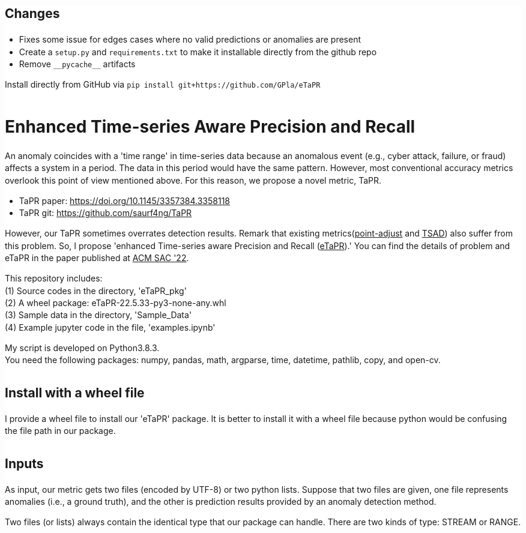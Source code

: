 
## Changes

- Fixes some issue for edges cases where no valid predictions or anomalies are present
- Create a `setup.py` and `requirements.txt` to make it installable directly from the github repo
- Remove `__pycache__` artifacts

Install directly from GitHub via `pip install git+https://github.com/GPla/eTaPR`

# Enhanced Time-series Aware Precision and Recall

An anomaly coincides with a 'time range' in time-series data because an anomalous event (e.g., cyber attack, failure, or fraud) affects a system in a period. 
The data in this period would have the same pattern.
However, most conventional accuracy metrics overlook this point of view mentioned above.
For this reason, we propose a novel metric, TaPR.
* TaPR paper: https://doi.org/10.1145/3357384.3358118
* TaPR git: https://github.com/saurf4ng/TaPR

However, our TaPR sometimes overrates detection results.
Remark that existing metrics([point-adjust](https://dl.acm.org/doi/abs/10.1145/3178876.3185996) and [TSAD](https://arxiv.org/abs/1803.03639)) also suffer from this problem.
So, I propose 'enhanced Time-series aware Precision and Recall ([eTaPR](https://dl.acm.org/doi/10.1145/3477314.3507024)).'
You can find the details of problem and eTaPR in the paper published at [ACM SAC '22](https://dl.acm.org/doi/10.1145/3477314.3507024).

This repository includes:  
(1) Source codes in the directory, 'eTaPR_pkg'  
(2) A wheel package: eTaPR-22.5.33-py3-none-any.whl  
(3) Sample data in the directory, 'Sample_Data'  
(4) Example jupyter code in the file, 'examples.ipynb'


My script is developed on Python3.8.3.  
You need the following packages: numpy, pandas, math, argparse, time, datetime, pathlib, copy, and open-cv.


## Install with a wheel file

I provide a wheel file to install our 'eTaPR' package.
It is better to install it with a wheel file because python would be confusing the file path in our package.


## Inputs

As input, our metric gets two files (encoded by UTF-8) or two python lists.
Suppose that two files are given, one file represents anomalies (i.e., a ground truth), and the other is prediction results provided by an anomaly detection method.

Two files (or lists) always contain the identical type that our package can handle.
There are two kinds of type: STREAM or RANGE.
